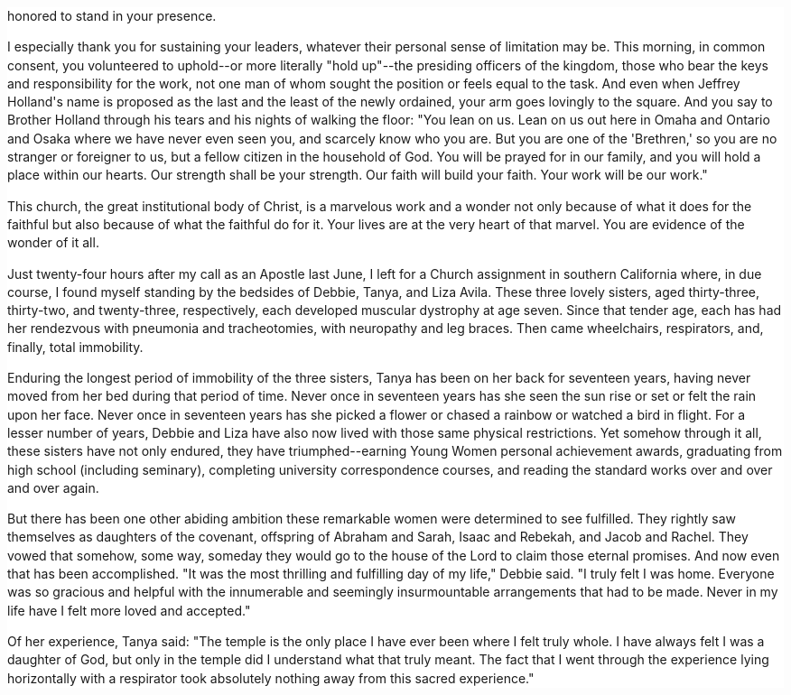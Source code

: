 honored to stand in your presence.

I especially thank you for sustaining your leaders, whatever their personal
sense of limitation may be. This morning, in common consent, you volunteered
to uphold--or more literally "hold up"--the presiding officers of the kingdom,
those who bear the keys and responsibility for the work, not one man of whom
sought the position or feels equal to the task. And even when Jeffrey
Holland's name is proposed as the last and the least of the newly ordained,
your arm goes lovingly to the square. And you say to Brother Holland through
his tears and his nights of walking the floor: "You lean on us. Lean on us out
here in Omaha and Ontario and Osaka where we have never even seen you, and
scarcely know who you are. But you are one of the 'Brethren,' so you are no
stranger or foreigner to us, but a fellow citizen in the household of God. You
will be prayed for in our family, and you will hold a place within our hearts.
Our strength shall be your strength. Our faith will build your faith. Your
work will be our work."

This church, the great institutional body of Christ, is a marvelous work and a
wonder not only because of what it does for the faithful but also because of
what the faithful do for it. Your lives are at the very heart of that marvel.
You are evidence of the wonder of it all.

Just twenty-four hours after my call as an Apostle last June, I left for a
Church assignment in southern California where, in due course, I found myself
standing by the bedsides of Debbie, Tanya, and Liza Avila. These three lovely
sisters, aged thirty-three, thirty-two, and twenty-three, respectively, each
developed muscular dystrophy at age seven. Since that tender age, each has had
her rendezvous with pneumonia and tracheotomies, with neuropathy and leg
braces. Then came wheelchairs, respirators, and, finally, total immobility.

Enduring the longest period of immobility of the three sisters, Tanya has been
on her back for seventeen years, having never moved from her bed during that
period of time. Never once in seventeen years has she seen the sun rise or set
or felt the rain upon her face. Never once in seventeen years has she picked a
flower or chased a rainbow or watched a bird in flight. For a lesser number of
years, Debbie and Liza have also now lived with those same physical
restrictions. Yet somehow through it all, these sisters have not only endured,
they have triumphed--earning Young Women personal achievement awards,
graduating from high school (including seminary), completing university
correspondence courses, and reading the standard works over and over and over
again.

But there has been one other abiding ambition these remarkable women were
determined to see fulfilled. They rightly saw themselves as daughters of the
covenant, offspring of Abraham and Sarah, Isaac and Rebekah, and Jacob and
Rachel. They vowed that somehow, some way, someday they would go to the house
of the Lord to claim those eternal promises. And now even that has been
accomplished. "It was the most thrilling and fulfilling day of my life,"
Debbie said. "I truly felt I was home. Everyone was so gracious and helpful
with the innumerable and seemingly insurmountable arrangements that had to be
made. Never in my life have I felt more loved and accepted."

Of her experience, Tanya said: "The temple is the only place I have ever been
where I felt truly whole. I have always felt I was a daughter of God, but only
in the temple did I understand what that truly meant. The fact that I went
through the experience lying horizontally with a respirator took absolutely
nothing away from this sacred experience."
